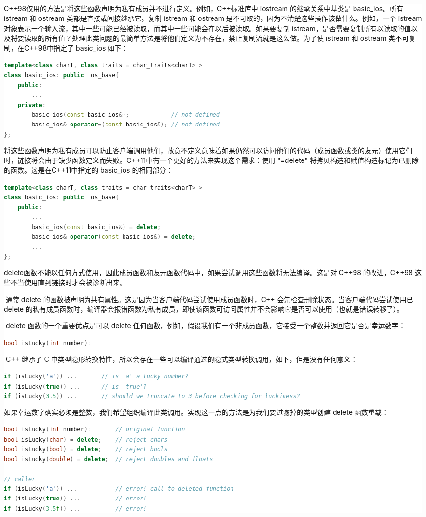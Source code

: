 ​	C++98仅用的方法是将这些函数声明为私有成员并不进行定义。例如，C++标准库中 iostream 的继承关系中基类是 basic_ios。所有 istream 和 ostream 类都是直接或间接继承它。复制 istream 和 ostream 是不可取的，因为不清楚这些操作该做什么。例如，一个 istream 对象表示一个输入流，其中一些可能已经被读取，而其中一些可能会在以后被读取。如果要复制 istream，是否需要复制所有以读取的值以及将要读取的所有值？处理此类问题的最简单方法是将他们定义为不存在，禁止复制流就是这么做。为了使 istream 和 ostream 类不可复制，在C++98中指定了 basic_ios 如下：

```c++
template<class charT, class traits = char_traits<charT> >
class basic_ios: public ios_base{
	public:
    	...
	private:
    	basic_ios(const basic_ios&);			// not defined
    	basic_ios& operator=(const basic_ios&);	// not defined
};
```

​	将这些函数声明为私有成员可以防止客户端调用他们，故意不定义意味着如果仍然可以访问他们的代码（成员函数或类的友元）使用它们时，链接将会由于缺少函数定义而失败。C++11中有一个更好的方法来实现这个需求：使用 "=delete" 将拷贝构造和赋值构造标记为已删除的函数。这是在C++11中指定的 basic_ios 的相同部分：

```c++
template<class charT, class traits = char_traits<charT> >
class basic_ios: public ios_base{
    public:
    	...
        basic_ios(const basic_ios&) = delete;
    	basic_ios& operator(const basic_ios&) = delete;
		...
};
```

​	delete函数不能以任何方式使用，因此成员函数和友元函数代码中，如果尝试调用这些函数将无法编译。这是对 C++98 的改进，C++98 这些不当使用直到链接时才会被诊断出来。

​	通常 delete 的函数被声明为共有属性。这是因为当客户端代码尝试使用成员函数时，C++ 会先检查删除状态。当客户端代码尝试使用已 delete 的私有成员函数时，编译器会报错函数为私有成员，即使该函数可访问属性并不会影响它是否可以使用（也就是错误转移了）。

​	delete 函数的一个重要优点是可以 delete 任何函数，例如，假设我们有一个非成员函数，它接受一个整数并返回它是否是幸运数字：

```c++
bool isLucky(int number);
```

​	C++ 继承了 C 中类型隐形转换特性，所以会存在一些可以编译通过的隐式类型转换调用，如下，但是没有任何意义：

```c++
if (isLucky('a')) ...		// is 'a' a lucky number?
if (isLucky(true)) ...		// is 'true'?
if (isLucky(3.5)) ...		// should we truncate to 3 before checking for luckiness?
```

​	如果幸运数字确实必须是整数，我们希望组织编译此类调用。实现这一点的方法是为我们要过滤掉的类型创建 delete 函数重载：

```c++
bool isLucky(int number);		// original function
bool isLucky(char) = delete;	// reject chars
bool isLucky(bool) = delete;	// reject bools
bool isLucky(double) = delete;	// reject doubles and floats

// caller
if (isLucky('a')) ...			// error! call to deleted function
if (isLucky(true)) ...			// error!
if (isLucky(3.5f)) ...			// error!
```
